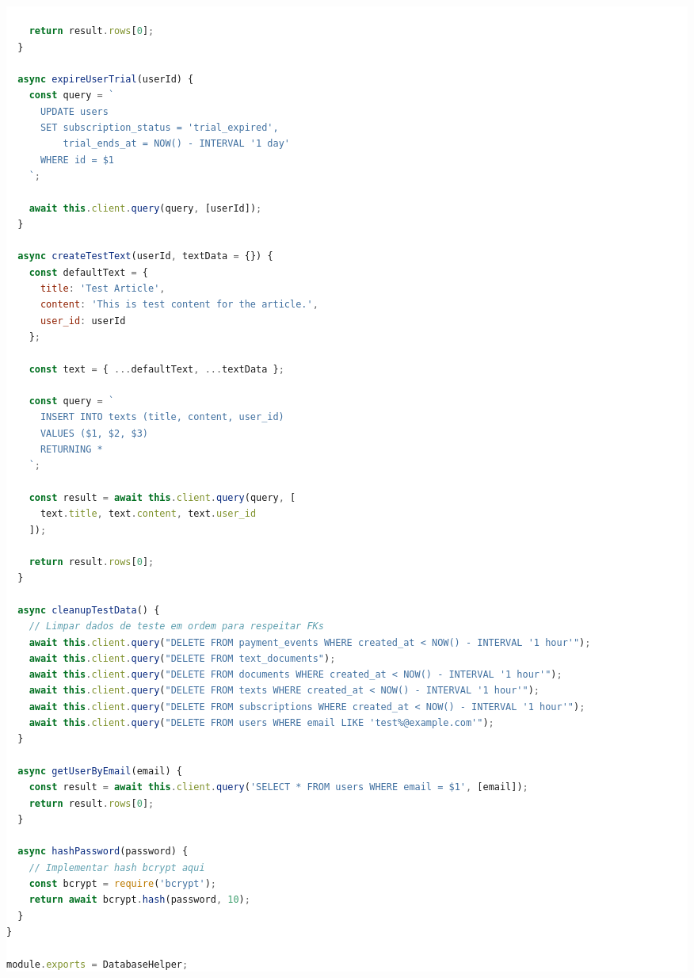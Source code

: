 ```javascript
    
    return result.rows[0];
  }
  
  async expireUserTrial(userId) {
    const query = `
      UPDATE users 
      SET subscription_status = 'trial_expired', 
          trial_ends_at = NOW() - INTERVAL '1 day'
      WHERE id = $1
    `;
    
    await this.client.query(query, [userId]);
  }
  
  async createTestText(userId, textData = {}) {
    const defaultText = {
      title: 'Test Article',
      content: 'This is test content for the article.',
      user_id: userId
    };
    
    const text = { ...defaultText, ...textData };
    
    const query = `
      INSERT INTO texts (title, content, user_id)
      VALUES ($1, $2, $3)
      RETURNING *
    `;
    
    const result = await this.client.query(query, [
      text.title, text.content, text.user_id
    ]);
    
    return result.rows[0];
  }
  
  async cleanupTestData() {
    // Limpar dados de teste em ordem para respeitar FKs
    await this.client.query("DELETE FROM payment_events WHERE created_at < NOW() - INTERVAL '1 hour'");
    await this.client.query("DELETE FROM text_documents");
    await this.client.query("DELETE FROM documents WHERE created_at < NOW() - INTERVAL '1 hour'");
    await this.client.query("DELETE FROM texts WHERE created_at < NOW() - INTERVAL '1 hour'");
    await this.client.query("DELETE FROM subscriptions WHERE created_at < NOW() - INTERVAL '1 hour'");
    await this.client.query("DELETE FROM users WHERE email LIKE 'test%@example.com'");
  }
  
  async getUserByEmail(email) {
    const result = await this.client.query('SELECT * FROM users WHERE email = $1', [email]);
    return result.rows[0];
  }
  
  async hashPassword(password) {
    // Implementar hash bcrypt aqui
    const bcrypt = require('bcrypt');
    return await bcrypt.hash(password, 10);
  }
}

module.exports = DatabaseHelper;
```